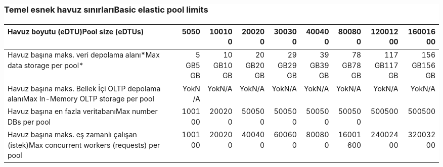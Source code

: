 
 
### <a name="basic-elastic-pool-limits"></a><span data-ttu-id="ef875-101">Temel esnek havuz sınırları</span><span class="sxs-lookup"><span data-stu-id="ef875-101">Basic elastic pool limits</span></span>

| <span data-ttu-id="ef875-102">Havuz boyutu (eDTU)</span><span class="sxs-lookup"><span data-stu-id="ef875-102">Pool size (eDTUs)</span></span>  | <span data-ttu-id="ef875-103">**50**</span><span class="sxs-lookup"><span data-stu-id="ef875-103">**50**</span></span> | <span data-ttu-id="ef875-104">**100**</span><span class="sxs-lookup"><span data-stu-id="ef875-104">**100**</span></span> | <span data-ttu-id="ef875-105">**200**</span><span class="sxs-lookup"><span data-stu-id="ef875-105">**200**</span></span> | <span data-ttu-id="ef875-106">**300**</span><span class="sxs-lookup"><span data-stu-id="ef875-106">**300**</span></span> | <span data-ttu-id="ef875-107">**400**</span><span class="sxs-lookup"><span data-stu-id="ef875-107">**400**</span></span> | <span data-ttu-id="ef875-108">**800**</span><span class="sxs-lookup"><span data-stu-id="ef875-108">**800**</span></span> | <span data-ttu-id="ef875-109">**1200**</span><span class="sxs-lookup"><span data-stu-id="ef875-109">**1200**</span></span> | <span data-ttu-id="ef875-110">**1600**</span><span class="sxs-lookup"><span data-stu-id="ef875-110">**1600**</span></span> |
|:---|---:|---:|---:| ---: | ---: | ---: | ---: | ---: |
| <span data-ttu-id="ef875-111">Havuz başına maks. veri depolama alanı*</span><span class="sxs-lookup"><span data-stu-id="ef875-111">Max data storage per pool*</span></span> | <span data-ttu-id="ef875-112">5 GB</span><span class="sxs-lookup"><span data-stu-id="ef875-112">5 GB</span></span> | <span data-ttu-id="ef875-113">10 GB</span><span class="sxs-lookup"><span data-stu-id="ef875-113">10 GB</span></span> | <span data-ttu-id="ef875-114">20 GB</span><span class="sxs-lookup"><span data-stu-id="ef875-114">20 GB</span></span> | <span data-ttu-id="ef875-115">29 GB</span><span class="sxs-lookup"><span data-stu-id="ef875-115">29 GB</span></span> | <span data-ttu-id="ef875-116">39 GB</span><span class="sxs-lookup"><span data-stu-id="ef875-116">39 GB</span></span> | <span data-ttu-id="ef875-117">78 GB</span><span class="sxs-lookup"><span data-stu-id="ef875-117">78 GB</span></span> | <span data-ttu-id="ef875-118">117 GB</span><span class="sxs-lookup"><span data-stu-id="ef875-118">117 GB</span></span> | <span data-ttu-id="ef875-119">156 GB</span><span class="sxs-lookup"><span data-stu-id="ef875-119">156 GB</span></span> |
| <span data-ttu-id="ef875-120">Havuz başına maks. Bellek İçi OLTP depolama alanı</span><span class="sxs-lookup"><span data-stu-id="ef875-120">Max In-Memory OLTP storage per pool</span></span> | <span data-ttu-id="ef875-121">Yok</span><span class="sxs-lookup"><span data-stu-id="ef875-121">N/A</span></span> | <span data-ttu-id="ef875-122">Yok</span><span class="sxs-lookup"><span data-stu-id="ef875-122">N/A</span></span> | <span data-ttu-id="ef875-123">Yok</span><span class="sxs-lookup"><span data-stu-id="ef875-123">N/A</span></span> | <span data-ttu-id="ef875-124">Yok</span><span class="sxs-lookup"><span data-stu-id="ef875-124">N/A</span></span> | <span data-ttu-id="ef875-125">Yok</span><span class="sxs-lookup"><span data-stu-id="ef875-125">N/A</span></span> | <span data-ttu-id="ef875-126">Yok</span><span class="sxs-lookup"><span data-stu-id="ef875-126">N/A</span></span> | <span data-ttu-id="ef875-127">Yok</span><span class="sxs-lookup"><span data-stu-id="ef875-127">N/A</span></span> | <span data-ttu-id="ef875-128">Yok</span><span class="sxs-lookup"><span data-stu-id="ef875-128">N/A</span></span> |
| <span data-ttu-id="ef875-129">Havuz başına en fazla veritabanı</span><span class="sxs-lookup"><span data-stu-id="ef875-129">Max number DBs per pool</span></span> | <span data-ttu-id="ef875-130">100</span><span class="sxs-lookup"><span data-stu-id="ef875-130">100</span></span> | <span data-ttu-id="ef875-131">200</span><span class="sxs-lookup"><span data-stu-id="ef875-131">200</span></span> | <span data-ttu-id="ef875-132">500</span><span class="sxs-lookup"><span data-stu-id="ef875-132">500</span></span> | <span data-ttu-id="ef875-133">500</span><span class="sxs-lookup"><span data-stu-id="ef875-133">500</span></span> | <span data-ttu-id="ef875-134">500</span><span class="sxs-lookup"><span data-stu-id="ef875-134">500</span></span> | <span data-ttu-id="ef875-135">500</span><span class="sxs-lookup"><span data-stu-id="ef875-135">500</span></span> | <span data-ttu-id="ef875-136">500</span><span class="sxs-lookup"><span data-stu-id="ef875-136">500</span></span> | <span data-ttu-id="ef875-137">500</span><span class="sxs-lookup"><span data-stu-id="ef875-137">500</span></span> |
| <span data-ttu-id="ef875-138">Havuz başına maks. eş zamanlı çalışan (istek)</span><span class="sxs-lookup"><span data-stu-id="ef875-138">Max concurrent workers (requests) per pool</span></span> | <span data-ttu-id="ef875-139">100</span><span class="sxs-lookup"><span data-stu-id="ef875-139">100</span></span> | <span data-ttu-id="ef875-140">200</span><span class="sxs-lookup"><span data-stu-id="ef875-140">200</span></span> | <span data-ttu-id="ef875-141">400</span><span class="sxs-lookup"><span data-stu-id="ef875-141">400</span></span> | <span data-ttu-id="ef875-142">600</span><span class="sxs-lookup"><span data-stu-id="ef875-142">600</span></span> | <span data-ttu-id="ef875-143">800</span><span class="sxs-lookup"><span data-stu-id="ef875-143">800</span></span> | <span data-ttu-id="ef875-144">1600</span><span class="sxs-lookup"><span data-stu-id="ef875-144">1600</span></span> | <span data-ttu-id="ef875-145">2400</span><span class="sxs-lookup"><span data-stu-id="ef875-145">2400</span></span> | <span data-ttu-id="ef875-146">3200</span><span class="sxs-lookup"><span data-stu-id="ef875-146">3200</span></span> |